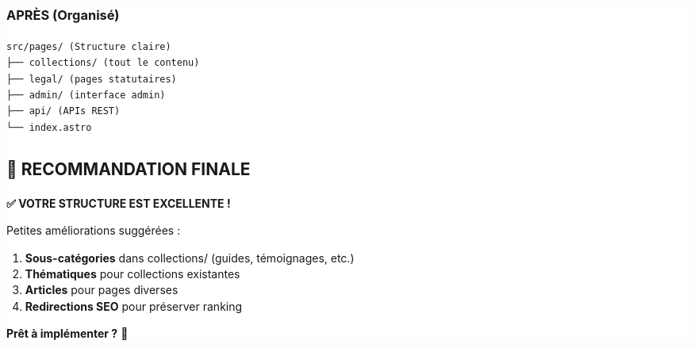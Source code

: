 ### APRÈS (Organisé)
```
src/pages/ (Structure claire)
├── collections/ (tout le contenu)
├── legal/ (pages statutaires)
├── admin/ (interface admin)
├── api/ (APIs REST)
└── index.astro
```

## 🎯 RECOMMANDATION FINALE

**✅ VOTRE STRUCTURE EST EXCELLENTE !**

Petites améliorations suggérées :
1. **Sous-catégories** dans collections/ (guides, témoignages, etc.)
2. **Thématiques** pour collections existantes  
3. **Articles** pour pages diverses
4. **Redirections SEO** pour préserver ranking

**Prêt à implémenter ?** 🚀
